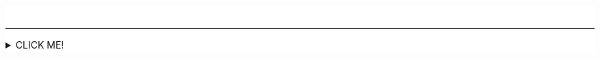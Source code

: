 
<br />

---
<details>
<summary>CLICK ME!</summary>  

- cf.  
  - ✨ Only 선생님's 강의 ✨
  - https://m.blog.naver.com/PostView.naver?isHttpsRedirect=true&blogId=anedthh&logNo=221308534408
  - https://skydoor2019.tistory.com/8
  - https://velog.io/@yunsungyang-omc/CSS-%EB%B0%98%EC%9D%91%ED%98%95-%EC%9B%B9-%EB%AF%B8%EB%94%94%EC%96%B4-%EC%BF%BC%EB%A6%ACmedia-query
  - https://runebook.dev/ko/docs/css/media_queries/using_media_queries
  - https://developer.mozilla.org/ko/docs/Learn/CSS/CSS_layout/Media_queries
  - https://www.daleseo.com/css-media-queries/
  - https://velog.io/@bungouk6829/%EB%B0%98%EC%9D%91%ED%98%95-%EC%9B%B9%EC%9D%98-%EB%AF%B8%EB%94%94%EC%96%B4-%EC%BF%BC%EB%A6%AC-Media-Query-%EC%99%80-Viewport

</detials>   

